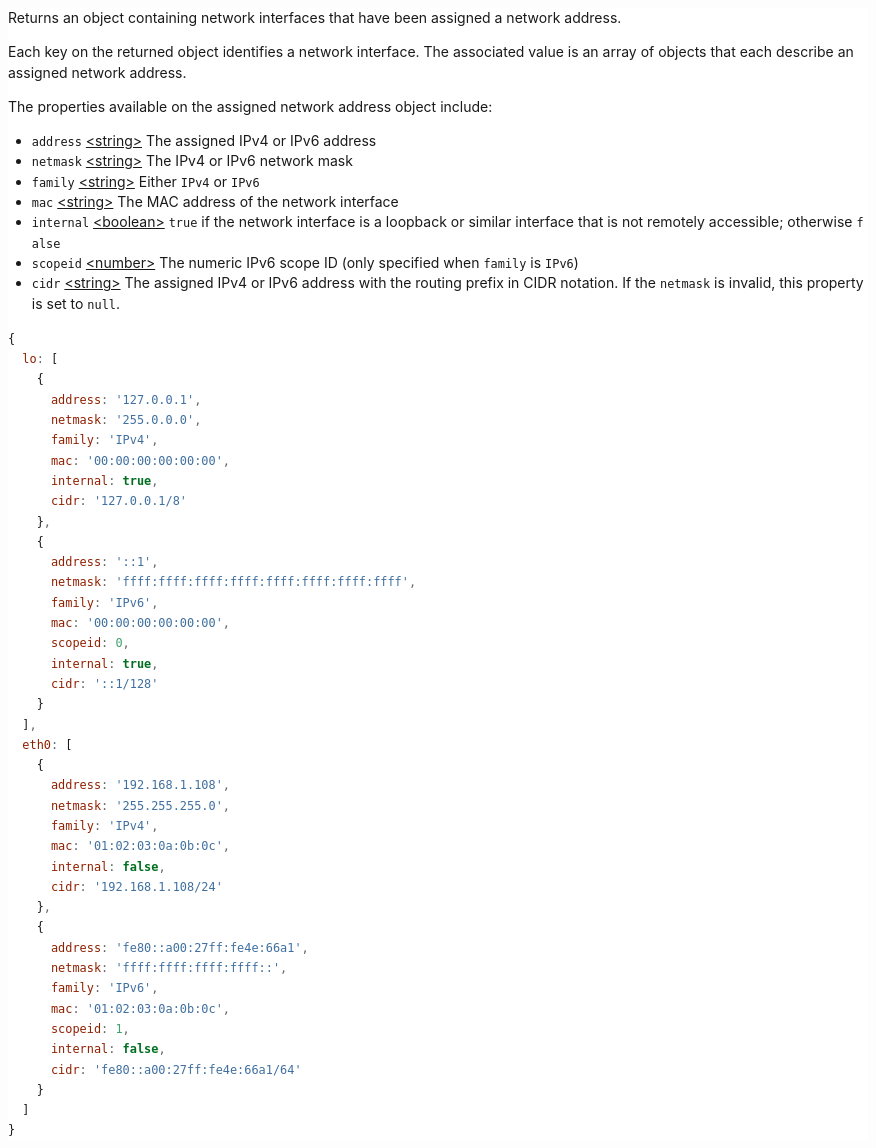 Returns an object containing network interfaces that have been assigned a network address.

Each key on the returned object identifies a network interface. The associated value is an array of objects that each describe an assigned network address.

The properties available on the assigned network address object include:

- `address` [\<string\>](https://developer.mozilla.org/en-US/docs/Web/JavaScript/Data_structures#String_type) The assigned IPv4 or IPv6 address
- `netmask` [\<string\>](https://developer.mozilla.org/en-US/docs/Web/JavaScript/Data_structures#String_type) The IPv4 or IPv6 network mask
- `family` [\<string\>](https://developer.mozilla.org/en-US/docs/Web/JavaScript/Data_structures#String_type) Either `IPv4` or `IPv6`
- `mac` [\<string\>](https://developer.mozilla.org/en-US/docs/Web/JavaScript/Data_structures#String_type) The MAC address of the network interface
- `internal` [\<boolean\>](https://developer.mozilla.org/en-US/docs/Web/JavaScript/Data_structures#Boolean_type) `true` if the network interface is a loopback or similar interface that is not remotely accessible; otherwise `false`
- `scopeid` [\<number\>](https://developer.mozilla.org/en-US/docs/Web/JavaScript/Data_structures#Number_type) The numeric IPv6 scope ID (only specified when `family` is `IPv6`)
- `cidr` [\<string\>](https://developer.mozilla.org/en-US/docs/Web/JavaScript/Data_structures#String_type) The assigned IPv4 or IPv6 address with the routing prefix in CIDR notation. If the `netmask` is invalid, this property is set to `null`.

```js [ESM]
{
  lo: [
    {
      address: '127.0.0.1',
      netmask: '255.0.0.0',
      family: 'IPv4',
      mac: '00:00:00:00:00:00',
      internal: true,
      cidr: '127.0.0.1/8'
    },
    {
      address: '::1',
      netmask: 'ffff:ffff:ffff:ffff:ffff:ffff:ffff:ffff',
      family: 'IPv6',
      mac: '00:00:00:00:00:00',
      scopeid: 0,
      internal: true,
      cidr: '::1/128'
    }
  ],
  eth0: [
    {
      address: '192.168.1.108',
      netmask: '255.255.255.0',
      family: 'IPv4',
      mac: '01:02:03:0a:0b:0c',
      internal: false,
      cidr: '192.168.1.108/24'
    },
    {
      address: 'fe80::a00:27ff:fe4e:66a1',
      netmask: 'ffff:ffff:ffff:ffff::',
      family: 'IPv6',
      mac: '01:02:03:0a:0b:0c',
      scopeid: 1,
      internal: false,
      cidr: 'fe80::a00:27ff:fe4e:66a1/64'
    }
  ]
}
```